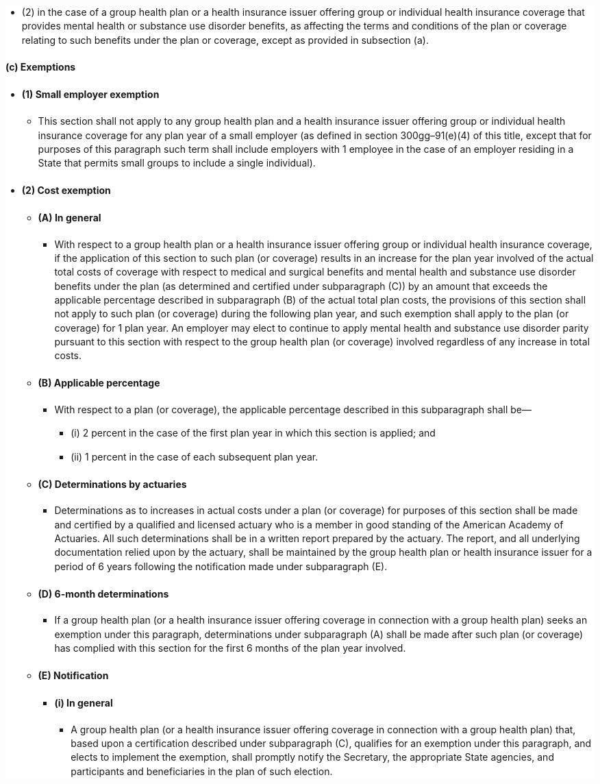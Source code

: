   * (2) in the case of a group health plan or a health insurance issuer offering group or individual health insurance coverage that provides mental health or substance use disorder benefits, as affecting the terms and conditions of the plan or coverage relating to such benefits under the plan or coverage, except as provided in subsection (a).

#### (c) Exemptions
* #### (1) Small employer exemption
  * This section shall not apply to any group health plan and a health insurance issuer offering group or individual health insurance coverage for any plan year of a small employer (as defined in section 300gg–91(e)(4) of this title, except that for purposes of this paragraph such term shall include employers with 1 employee in the case of an employer residing in a State that permits small groups to include a single individual).

* #### (2) Cost exemption
  * #### (A) In general
    * With respect to a group health plan or a health insurance issuer offering group or individual health insurance coverage, if the application of this section to such plan (or coverage) results in an increase for the plan year involved of the actual total costs of coverage with respect to medical and surgical benefits and mental health and substance use disorder benefits under the plan (as determined and certified under subparagraph (C)) by an amount that exceeds the applicable percentage described in subparagraph (B) of the actual total plan costs, the provisions of this section shall not apply to such plan (or coverage) during the following plan year, and such exemption shall apply to the plan (or coverage) for 1 plan year. An employer may elect to continue to apply mental health and substance use disorder parity pursuant to this section with respect to the group health plan (or coverage) involved regardless of any increase in total costs.

  * #### (B) Applicable percentage
    * With respect to a plan (or coverage), the applicable percentage described in this subparagraph shall be—

      * (i) 2 percent in the case of the first plan year in which this section is applied; and

      * (ii) 1 percent in the case of each subsequent plan year.

  * #### (C) Determinations by actuaries
    * Determinations as to increases in actual costs under a plan (or coverage) for purposes of this section shall be made and certified by a qualified and licensed actuary who is a member in good standing of the American Academy of Actuaries. All such determinations shall be in a written report prepared by the actuary. The report, and all underlying documentation relied upon by the actuary, shall be maintained by the group health plan or health insurance issuer for a period of 6 years following the notification made under subparagraph (E).

  * #### (D) 6-month determinations
    * If a group health plan (or a health insurance issuer offering coverage in connection with a group health plan) seeks an exemption under this paragraph, determinations under subparagraph (A) shall be made after such plan (or coverage) has complied with this section for the first 6 months of the plan year involved.

  * #### (E) Notification
    * #### (i) In general
      * A group health plan (or a health insurance issuer offering coverage in connection with a group health plan) that, based upon a certification described under subparagraph (C), qualifies for an exemption under this paragraph, and elects to implement the exemption, shall promptly notify the Secretary, the appropriate State agencies, and participants and beneficiaries in the plan of such election.
